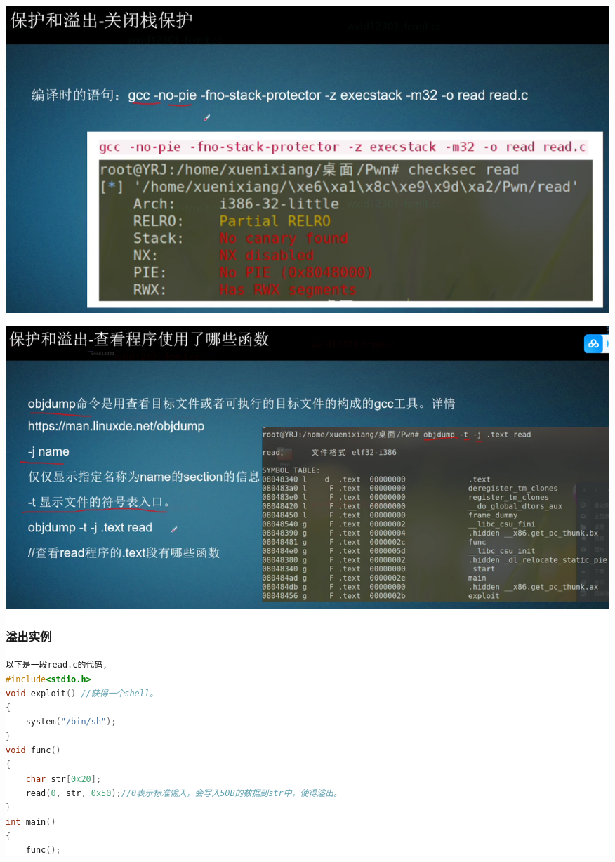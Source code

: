 ![image-20241213160605303](pwn二进制漏洞/image-20241213160605303.png)	

![image-20241213160815647](pwn二进制漏洞/image-20241213160815647.png)	

### 溢出实例

```c
以下是一段read.c的代码,
#include<stdio.h>
void exploit() //获得一个shell。
{
    system("/bin/sh");
}
void func()
{
    char str[0x20];
    read(0, str, 0x50);//0表示标准输入，会写入50B的数据到str中，使得溢出。
}
int main()
{
    func();
```